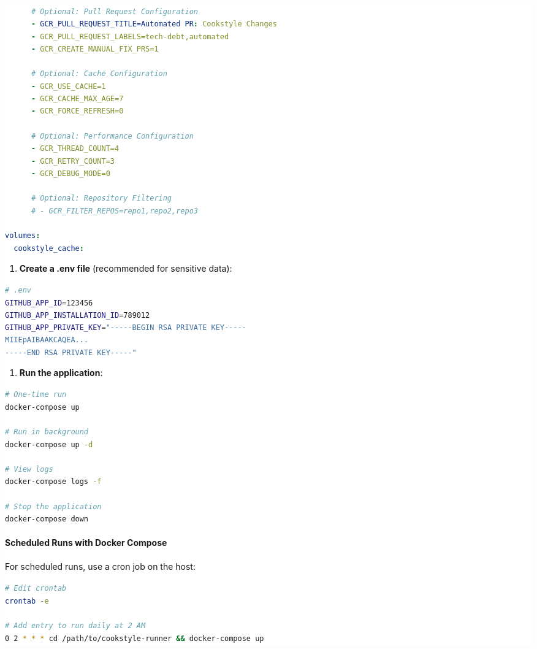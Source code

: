 ```yaml
      # Optional: Pull Request Configuration
      - GCR_PULL_REQUEST_TITLE=Automated PR: Cookstyle Changes
      - GCR_PULL_REQUEST_LABELS=tech-debt,automated
      - GCR_CREATE_MANUAL_FIX_PRS=1
      
      # Optional: Cache Configuration
      - GCR_USE_CACHE=1
      - GCR_CACHE_MAX_AGE=7
      - GCR_FORCE_REFRESH=0
      
      # Optional: Performance Configuration
      - GCR_THREAD_COUNT=4
      - GCR_RETRY_COUNT=3
      - GCR_DEBUG_MODE=0
      
      # Optional: Repository Filtering
      # - GCR_FILTER_REPOS=repo1,repo2,repo3

volumes:
  cookstyle_cache:
```

1. **Create a .env file** (recommended for sensitive data):

```bash
# .env
GITHUB_APP_ID=123456
GITHUB_APP_INSTALLATION_ID=789012
GITHUB_APP_PRIVATE_KEY="-----BEGIN RSA PRIVATE KEY-----
MIIEpAIBAAKCAQEA...
-----END RSA PRIVATE KEY-----"
```

1. **Run the application**:

```bash
# One-time run
docker-compose up

# Run in background
docker-compose up -d

# View logs
docker-compose logs -f

# Stop the application
docker-compose down
```

#### Scheduled Runs with Docker Compose

For scheduled runs, use a cron job on the host:

```bash
# Edit crontab
crontab -e

# Add entry to run daily at 2 AM
0 2 * * * cd /path/to/cookstyle-runner && docker-compose up
```

